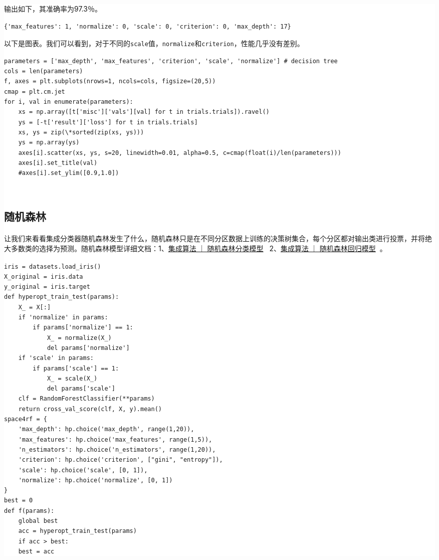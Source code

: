 输出如下，其准确率为97.3％。

```
{'max_features': 1, 'normalize': 0, 'scale': 0, 'criterion': 0, 'max_depth': 17}

```

以下是图表。我们可以看到，对于不同的`scale`值，`normalize`和`criterion`，性能几乎没有差别。

```
parameters = ['max_depth', 'max_features', 'criterion', 'scale', 'normalize'] # decision tree
cols = len(parameters)
f, axes = plt.subplots(nrows=1, ncols=cols, figsize=(20,5))
cmap = plt.cm.jet
for i, val in enumerate(parameters):
    xs = np.array([t['misc']['vals'][val] for t in trials.trials]).ravel()
    ys = [-t['result']['loss'] for t in trials.trials]
    xs, ys = zip(\*sorted(zip(xs, ys)))
    ys = np.array(ys)
    axes[i].scatter(xs, ys, s=20, linewidth=0.01, alpha=0.5, c=cmap(float(i)/len(parameters)))
    axes[i].set_title(val)
    #axes[i].set_ylim([0.9,1.0])

```

![Image](data:image/gif;base64,iVBORw0KGgoAAAANSUhEUgAAAAEAAAABCAYAAAAfFcSJAAAADUlEQVQImWNgYGBgAAAABQABh6FO1AAAAABJRU5ErkJggg==)

## 随机森林

让我们来看看集成分类器随机森林发生了什么，随机森林只是在不同分区数据上训练的决策树集合，每个分区都对输出类进行投票，并将绝大多数类的选择为预测。随机森林模型详细文档：1、[集成算法 ｜ 随机森林分类模型](http://mp.weixin.qq.com/s?__biz=Mzk0OTI1OTQ2MQ==&mid=2247493695&idx=1&sn=b06a92464667f8c35debe85ba654f3d0&chksm=c359b595f42e3c835c8664c1cb91b2b617072d32ca5e5750f8eadaa96bf659fc5378fce50868&scene=21#wechat_redirect)   2、[集成算法 ｜ 随机森林回归模型](http://mp.weixin.qq.com/s?__biz=Mzk0OTI1OTQ2MQ==&mid=2247493696&idx=1&sn=105cf1931a446a3935c57d5f04ed2d4e&chksm=c359b5eaf42e3cfcfad9447cea64129bfd303d0875edb8751a3acb78b111d5982bc8933425ea&scene=21#wechat_redirect)  。

```
iris = datasets.load_iris()
X_original = iris.data
y_original = iris.target
def hyperopt_train_test(params):
    X_ = X[:]
    if 'normalize' in params:
        if params['normalize'] == 1:
            X_ = normalize(X_)
            del params['normalize']
    if 'scale' in params:
        if params['scale'] == 1:
            X_ = scale(X_)
            del params['scale']
    clf = RandomForestClassifier(**params)
    return cross_val_score(clf, X, y).mean()
space4rf = {
    'max_depth': hp.choice('max_depth', range(1,20)),
    'max_features': hp.choice('max_features', range(1,5)),
    'n_estimators': hp.choice('n_estimators', range(1,20)),
    'criterion': hp.choice('criterion', ["gini", "entropy"]),
    'scale': hp.choice('scale', [0, 1]),
    'normalize': hp.choice('normalize', [0, 1])
}
best = 0
def f(params):
    global best
    acc = hyperopt_train_test(params)
    if acc > best:
    best = acc
```
